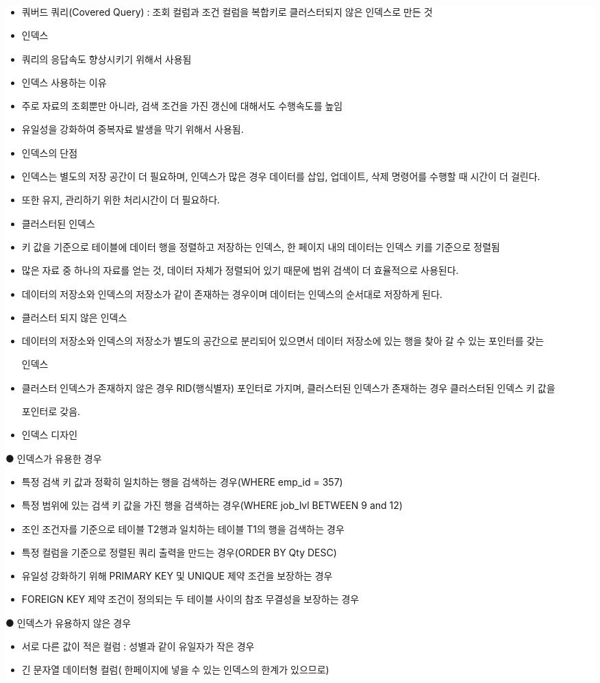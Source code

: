  - 쿼버드 쿼리(Covered Query) :  조회 컬럼과 조건 컬럼을 복합키로 클러스터되지 않은 인덱스로 만든 것

  

* 인덱스 

 - 쿼리의 응답속도 향상시키기 위해서 사용됨

 

* 인덱스 사용하는 이유

 - 주로 자료의 조회뿐만 아니라, 검색 조건을 가진 갱신에 대해서도 수행속도를 높임

 - 유일성을 강화하여 중복자료 발생을 막기 위해서 사용됨.

 

* 인덱스의 단점

 - 인덱스는 별도의 저장 공간이 더 필요하며, 인덱스가 많은 경우 데이터를 삽입, 업데이트, 삭제 명령어를 수행할 때 시간이 더 걸린다.

 - 또한 유지, 관리하기 위한 처리시간이 더 필요하다.

 

* 클러스터된 인덱스

 - 키 값을 기준으로 테이블에 데이터 행을 정렬하고 저장하는 인덱스, 한 페이지 내의 데이터는 인덱스 키를 기준으로 정렬됨

 - 많은 자료 중 하나의 자료를 얻는 것, 데이터 자체가 정렬되어 있기 때문에 범위 검색이 더 효율적으로 사용된다.

 - 데이터의 저장소와 인덱스의 저장소가 같이 존재하는 경우이며 데이터는 인덱스의 순서대로 저장하게 된다.

 

* 클러스터 되지 않은 인덱스

- 데이터의 저장소와 인덱스의 저장소가 별도의 공간으로 분리되어 있으면서 데이터 저장소에 있는 행을 찾아 갈 수 있는 포인터를 갖는

  인덱스

- 클러스터 인덱스가 존재하지 않은 경우 RID(행식별자) 포인터로 가지며, 클러스터된 인덱스가 존재하는 경우 클러스터된 인덱스 키 값을

   포인터로 갖음.

* 인덱스 디자인

 ● 인덱스가 유용한 경우

   - 특정 검색 키 값과 정확히 일치하는 행을 검색하는 경우(WHERE emp_id = 357)

   - 특정 범위에 있는 검색 키 값을 가진 행을 검색하는 경우(WHERE job_lvl BETWEEN 9 and 12)

   - 조인 조건자를 기준으로 테이블 T2행과 일치하는 테이블 T1의 행을 검색하는 경우

   - 특정 컬럼을 기준으로 정렬된 쿼리 출력을 만드는 경우(ORDER BY Qty DESC)

   - 유일성 강화하기 위해 PRIMARY KEY 및 UNIQUE 제약 조건을 보장하는 경우

   - FOREIGN KEY 제약 조건이 정의되는 두 테이블 사이의 참조 무결성을 보장하는 경우

 

 ● 인덱스가 유용하지 않은 경우

   - 서로 다른 값이 적은 컬럼 : 성별과 같이 유일자가 작은 경우

   - 긴 문자열 데이터형 컬럼( 한페이지에 넣을 수 있는 인덱스의 한계가 있으므로)
